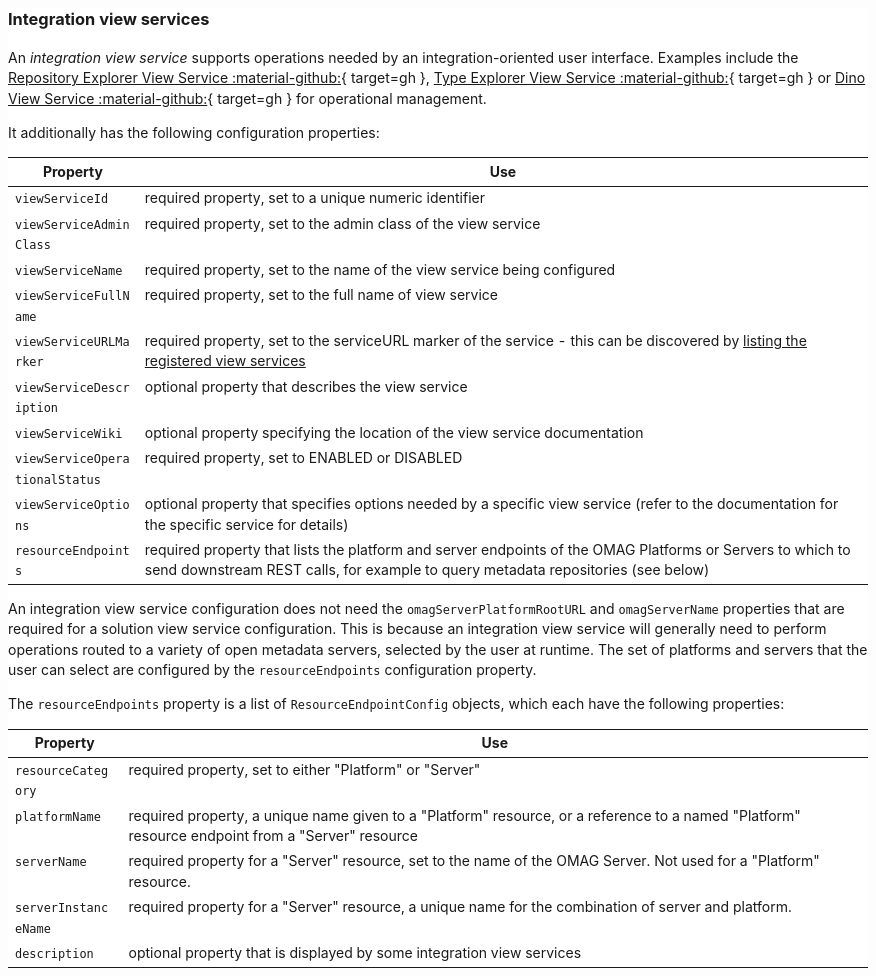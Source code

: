 ### Integration view services

An *integration view service* supports operations needed by an integration-oriented user interface. Examples 
include the [Repository Explorer View Service :material-github:](https://github.com/odpi/egeria/tree/master/open-metadata-implementation/view-services/rex-view){ target=gh }, [Type Explorer View Service :material-github:](https://github.com/odpi/egeria/tree/master/open-metadata-implementation/view-services/tex-view){ target=gh } or [Dino View Service :material-github:](https://github.com/odpi/egeria/tree/master/open-metadata-implementation/view-services/dino-view){ target=gh } for operational management.

It additionally has the following configuration properties:

| Property | Use |
|---|---|
| `viewServiceId` | required property, set to a unique numeric identifier |
| `viewServiceAdminClass` | required property, set to the admin class of the view service |
| `viewServiceName` | required property, set to the name of the view service being configured |
| `viewServiceFullName` | required property, set to the full name of view service |
| `viewServiceURLMarker` | required property, set to the serviceURL marker of the service - this can be discovered by [listing the registered view services](#list-view-services) |
| `viewServiceDescription` | optional property that describes the view service |
| `viewServiceWiki` | optional property specifying the location of the view service documentation |
| `viewServiceOperationalStatus` | required property, set to ENABLED or DISABLED |
| `viewServiceOptions` | optional property that specifies options needed by a specific view service (refer to the documentation for the specific service for details) |
| `resourceEndpoints` | required property that lists the platform and server endpoints of the OMAG Platforms or Servers to which to send downstream REST calls, for example to query metadata repositories (see below) |

An integration view service configuration does not need the `omagServerPlatformRootURL` and  `omagServerName` properties that are required for a solution view service configuration. This is because an integration view service will generally need to perform operations routed to a variety of open metadata servers, selected by the user at runtime. The set of platforms and servers that the user can select are configured by the `resourceEndpoints` configuration property.

The `resourceEndpoints` property is a list of `ResourceEndpointConfig` objects, which each have the following properties:

| Property | Use |
|---|---|
| `resourceCategory` | required property, set to either "Platform" or "Server" |
| `platformName` | required property, a unique name given to a "Platform" resource, or a reference to a named "Platform" resource endpoint from a "Server" resource |
| `serverName` | required property for a "Server" resource, set to the name of the OMAG Server. Not used for a "Platform" resource. |
| `serverInstanceName` | required property for a "Server" resource, a unique name for the combination of server and platform. | 
| `description` | optional property that is displayed by some integration view services |
